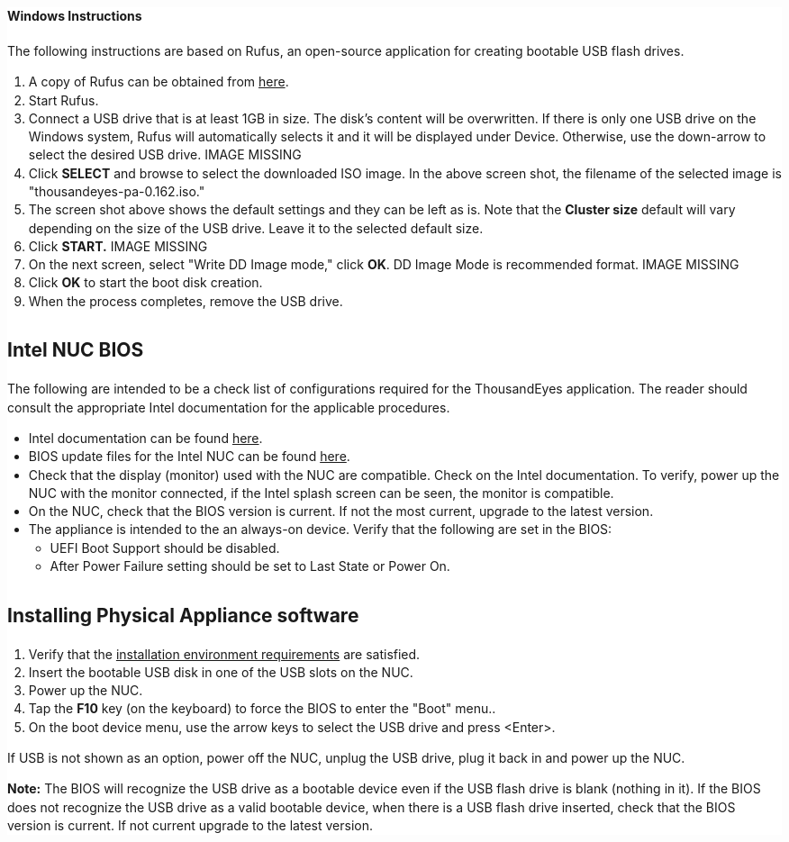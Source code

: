 #### Windows Instructions

The following instructions are based on Rufus, an open-source application for creating bootable USB flash drives.

1. A copy of Rufus can be obtained from [here](https://rufus.ie/).
2. Start Rufus.
3. Connect a USB drive that is at least 1GB in size. The disk’s content will be overwritten. If there is only one USB drive on the Windows system, Rufus will automatically selects it and it will be displayed under Device. Otherwise, use the down-arrow to select the desired USB drive. IMAGE MISSING
4. Click **SELECT** and browse to select the downloaded ISO image. In the above screen shot, the filename of the selected image is "thousandeyes-pa-0.162.iso." 
5. The screen shot above shows the default settings and they can be left as is. Note that the **Cluster size** default will vary depending on the size of the USB drive. Leave it to the selected default size.
6. Click **START.** IMAGE MISSING
7. On the next screen, select "Write DD Image mode," click **OK**. DD Image Mode is recommended format. IMAGE MISSING
8. Click **OK** to start the boot disk creation.
9. When the process completes, remove the USB drive.

## Intel NUC BIOS

The following are intended to be a check list of configurations required for the ThousandEyes application. The reader should consult the appropriate Intel documentation for the applicable procedures.

* Intel documentation can be found [here](https://www.intel.com/content/www/us/en/support/articles/000005636/mini-pcs.html).
* BIOS update files for the Intel NUC can be found [here](https://downloadcenter.intel.com/search?keyword=bios+nuc).
* Check that the display \(monitor\) used with the NUC are compatible. Check on the Intel documentation. To verify, power up the NUC with the monitor connected, if the Intel splash screen can be seen, the monitor is compatible.
* On the NUC, check that the BIOS version is current. If not the most current, upgrade to the latest version.
* The appliance is intended to the an always-on device. Verify that the following are set in the BIOS:
  * UEFI Boot Support should be disabled.
  * After Power Failure setting should be set to Last State or Power On.

## Installing Physical Appliance software

1. Verify that the [installation environment requirements]() are satisfied.
2. Insert the bootable USB disk in one of the USB slots on the NUC.
3. Power up the NUC.
4. Tap the **F10** key \(on the keyboard\) to force the BIOS to enter the "Boot" menu..
5. On the boot device menu, use the arrow keys to select the USB drive and press &lt;Enter&gt;.

If USB is not shown as an option, power off the NUC, unplug the USB drive, plug it back in and power up the NUC.

**Note:** The BIOS will recognize the USB drive as a bootable device even if the USB flash drive is blank \(nothing in it\). If the BIOS does not recognize the USB drive as a valid bootable device, when there is a USB flash drive inserted, check that the BIOS version is current. If not current upgrade to the latest version.
